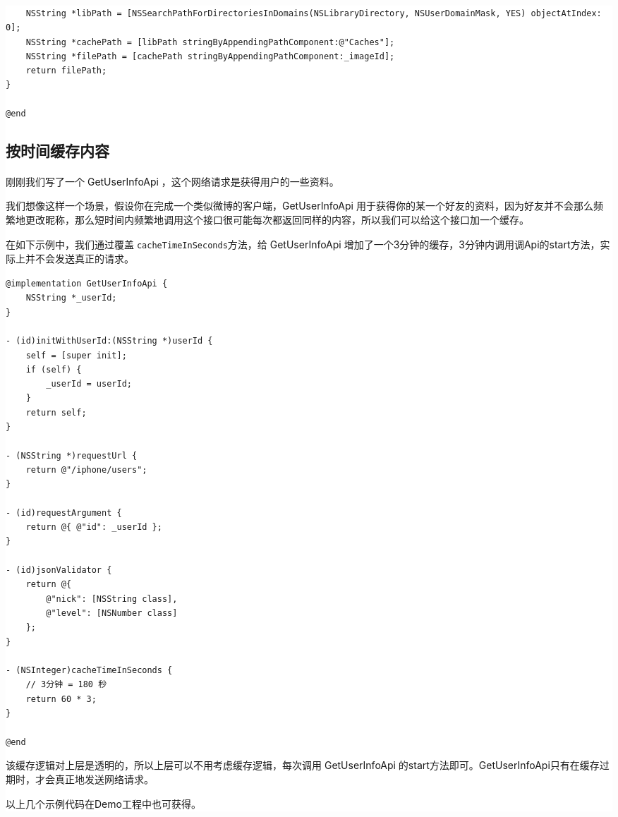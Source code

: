 ```
    NSString *libPath = [NSSearchPathForDirectoriesInDomains(NSLibraryDirectory, NSUserDomainMask, YES) objectAtIndex:0];
    NSString *cachePath = [libPath stringByAppendingPathComponent:@"Caches"];
    NSString *filePath = [cachePath stringByAppendingPathComponent:_imageId];
    return filePath;
}

@end
```

## 按时间缓存内容

刚刚我们写了一个 GetUserInfoApi ，这个网络请求是获得用户的一些资料。

我们想像这样一个场景，假设你在完成一个类似微博的客户端，GetUserInfoApi 用于获得你的某一个好友的资料，因为好友并不会那么频繁地更改昵称，那么短时间内频繁地调用这个接口很可能每次都返回同样的内容，所以我们可以给这个接口加一个缓存。

在如下示例中，我们通过覆盖 `cacheTimeInSeconds`方法，给 GetUserInfoApi 增加了一个3分钟的缓存，3分钟内调用调Api的start方法，实际上并不会发送真正的请求。

```
@implementation GetUserInfoApi {
    NSString *_userId;
}

- (id)initWithUserId:(NSString *)userId {
    self = [super init];
    if (self) {
        _userId = userId;
    }
    return self;
}

- (NSString *)requestUrl {
    return @"/iphone/users";
}

- (id)requestArgument {
    return @{ @"id": _userId };
}

- (id)jsonValidator {
    return @{
        @"nick": [NSString class],
        @"level": [NSNumber class]
    };
}

- (NSInteger)cacheTimeInSeconds {
    // 3分钟 = 180 秒
    return 60 * 3;
}

@end
```

该缓存逻辑对上层是透明的，所以上层可以不用考虑缓存逻辑，每次调用 GetUserInfoApi 的start方法即可。GetUserInfoApi只有在缓存过期时，才会真正地发送网络请求。

以上几个示例代码在Demo工程中也可获得。
